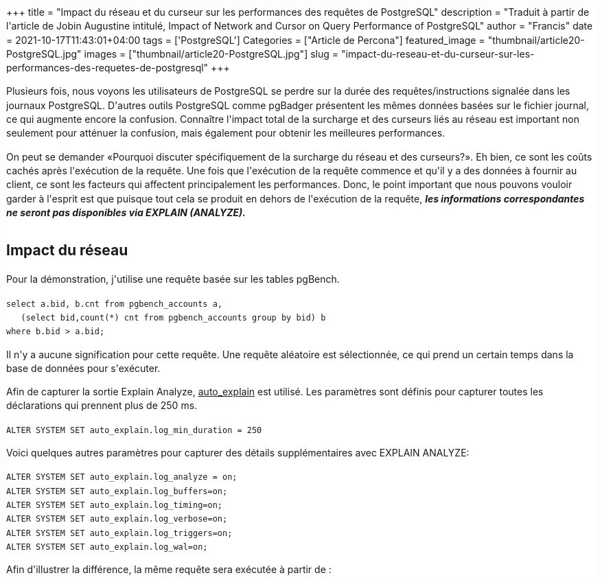 ﻿+++
title = "Impact du réseau et du curseur sur les performances des requêtes de PostgreSQL"
description = "Traduit à partir de l'article de Jobin Augustine intitulé, Impact of Network and Cursor on Query Performance of PostgreSQL"
author = "Francis"
date = 2021-10-17T11:43:01+04:00
tags = ['PostgreSQL']
Categories = ["Article de Percona"]
featured_image = "thumbnail/article20-PostgreSQL.jpg"
images = ["thumbnail/article20-PostgreSQL.jpg"]
slug = "impact-du-reseau-et-du-curseur-sur-les-performances-des-requetes-de-postgresql"
+++

Plusieurs fois, nous voyons les utilisateurs de PostgreSQL se perdre sur la durée des requêtes/instructions signalée dans les journaux PostgreSQL. D'autres outils PostgreSQL comme pgBadger présentent les mêmes données basées sur le fichier journal, ce qui augmente encore la confusion. Connaître l'impact total de la surcharge et des curseurs liés au réseau est important non seulement pour atténuer la confusion, mais également pour obtenir les meilleures performances.

On peut se demander «Pourquoi discuter spécifiquement de la surcharge du réseau et des curseurs?». Eh bien, ce sont les coûts cachés après l'exécution de la requête. Une fois que l'exécution de la requête commence et qu'il y a des données à fournir au client, ce sont les facteurs qui affectent principalement les performances. Donc, le point important que nous pouvons vouloir garder à l'esprit est que puisque tout cela se produit en dehors de l'exécution de la requête, ***les informations correspondantes ne seront pas disponibles via EXPLAIN (ANALYZE).***

## Impact du réseau

Pour la démonstration, j'utilise une requête basée sur les tables pgBench.
```
select a.bid, b.cnt from pgbench_accounts a,
   (select bid,count(*) cnt from pgbench_accounts group by bid) b
where b.bid > a.bid;
```
Il n'y a aucune signification pour cette requête. Une requête aléatoire est sélectionnée, ce qui prend un certain temps dans la base de données pour s'exécuter.

Afin de capturer la sortie Explain Analyze, [auto_explain](https://www.postgresql.org/docs/current/auto-explain.html) est utilisé. Les paramètres sont définis pour capturer toutes les déclarations qui prennent plus de 250 ms.
```
ALTER SYSTEM SET auto_explain.log_min_duration = 250
```
Voici quelques autres paramètres pour capturer des détails supplémentaires avec EXPLAIN ANALYZE:
```
ALTER SYSTEM SET auto_explain.log_analyze = on;
ALTER SYSTEM SET auto_explain.log_buffers=on;
ALTER SYSTEM SET auto_explain.log_timing=on;
ALTER SYSTEM SET auto_explain.log_verbose=on;
ALTER SYSTEM SET auto_explain.log_triggers=on;
ALTER SYSTEM SET auto_explain.log_wal=on;
```
Afin d'illustrer la différence, la même requête sera exécutée à partir de :
